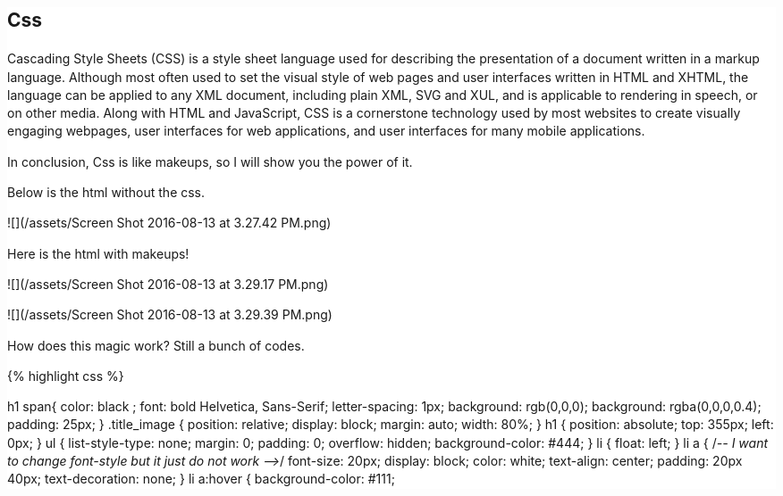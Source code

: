 ##    Css    #

Cascading Style Sheets (CSS) is a style sheet language used for describing the presentation of a document written in a markup language. Although most often used to set the visual style of web pages and user interfaces written in HTML and XHTML, the language can be applied to any XML document, including plain XML, SVG and XUL, and is applicable to rendering in speech, or on other media. Along with HTML and JavaScript, CSS is a cornerstone technology used by most websites to create visually engaging webpages, user interfaces for web applications, and user interfaces for many mobile applications.

In conclusion, Css is like makeups, so I will show you the power of it.  

Below is the html without the css.

![](/assets/Screen Shot 2016-08-13 at 3.27.42 PM.png)

Here is the html with makeups!

![](/assets/Screen Shot 2016-08-13 at 3.29.17 PM.png)

![](/assets/Screen Shot 2016-08-13 at 3.29.39 PM.png)

How does this magic work? Still a bunch of codes.

{% highlight css %}

h1 span{
	color: black ;
	font: bold Helvetica, Sans-Serif;
	letter-spacing: 1px;
	background: rgb(0,0,0);
	background: rgba(0,0,0,0.4);
	padding: 25px;
}
.title_image {
	position: relative;
	display: block;
	margin: auto;
	width: 80%;
}
h1 {
	position: absolute;
	top: 355px;
	left: 0px;
}
ul {
	list-style-type: none;
	margin: 0;
	padding: 0;
	overflow: hidden;
	background-color: #444;
}
li {
	float: left;
}
li a {                      /*-- I want to change font-style but it just do not work -->*/
	font-size: 20px;
	display: block;
	color: white;
	text-align: center;
	padding: 20px 40px;
	text-decoration: none;
}
li a:hover {
	background-color: #111;